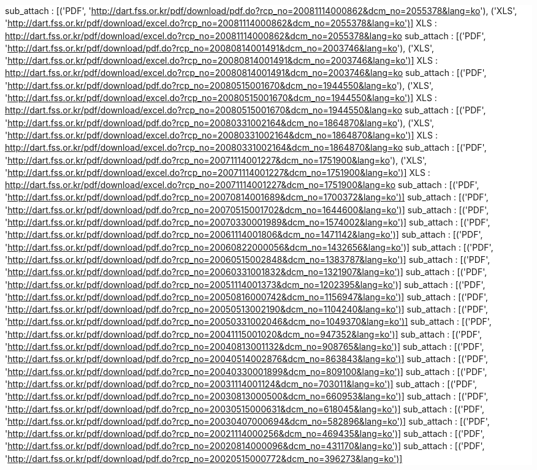 sub_attach :  [('PDF', 'http://dart.fss.or.kr/pdf/download/pdf.do?rcp_no=20081114000862&dcm_no=2055378&lang=ko'), ('XLS', 'http://dart.fss.or.kr/pdf/download/excel.do?rcp_no=20081114000862&dcm_no=2055378&lang=ko')]
XLS  :  http://dart.fss.or.kr/pdf/download/excel.do?rcp_no=20081114000862&dcm_no=2055378&lang=ko
sub_attach :  [('PDF', 'http://dart.fss.or.kr/pdf/download/pdf.do?rcp_no=20080814001491&dcm_no=2003746&lang=ko'), ('XLS', 'http://dart.fss.or.kr/pdf/download/excel.do?rcp_no=20080814001491&dcm_no=2003746&lang=ko')]
XLS  :  http://dart.fss.or.kr/pdf/download/excel.do?rcp_no=20080814001491&dcm_no=2003746&lang=ko
sub_attach :  [('PDF', 'http://dart.fss.or.kr/pdf/download/pdf.do?rcp_no=20080515001670&dcm_no=1944550&lang=ko'), ('XLS', 'http://dart.fss.or.kr/pdf/download/excel.do?rcp_no=20080515001670&dcm_no=1944550&lang=ko')]
XLS  :  http://dart.fss.or.kr/pdf/download/excel.do?rcp_no=20080515001670&dcm_no=1944550&lang=ko
sub_attach :  [('PDF', 'http://dart.fss.or.kr/pdf/download/pdf.do?rcp_no=20080331002164&dcm_no=1864870&lang=ko'), ('XLS', 'http://dart.fss.or.kr/pdf/download/excel.do?rcp_no=20080331002164&dcm_no=1864870&lang=ko')]
XLS  :  http://dart.fss.or.kr/pdf/download/excel.do?rcp_no=20080331002164&dcm_no=1864870&lang=ko
sub_attach :  [('PDF', 'http://dart.fss.or.kr/pdf/download/pdf.do?rcp_no=20071114001227&dcm_no=1751900&lang=ko'), ('XLS', 'http://dart.fss.or.kr/pdf/download/excel.do?rcp_no=20071114001227&dcm_no=1751900&lang=ko')]
XLS  :  http://dart.fss.or.kr/pdf/download/excel.do?rcp_no=20071114001227&dcm_no=1751900&lang=ko
sub_attach :  [('PDF', 'http://dart.fss.or.kr/pdf/download/pdf.do?rcp_no=20070814001689&dcm_no=1700372&lang=ko')]
sub_attach :  [('PDF', 'http://dart.fss.or.kr/pdf/download/pdf.do?rcp_no=20070515001702&dcm_no=1644600&lang=ko')]
sub_attach :  [('PDF', 'http://dart.fss.or.kr/pdf/download/pdf.do?rcp_no=20070330001989&dcm_no=1574002&lang=ko')]
sub_attach :  [('PDF', 'http://dart.fss.or.kr/pdf/download/pdf.do?rcp_no=20061114001806&dcm_no=1471142&lang=ko')]
sub_attach :  [('PDF', 'http://dart.fss.or.kr/pdf/download/pdf.do?rcp_no=20060822000056&dcm_no=1432656&lang=ko')]
sub_attach :  [('PDF', 'http://dart.fss.or.kr/pdf/download/pdf.do?rcp_no=20060515002848&dcm_no=1383787&lang=ko')]
sub_attach :  [('PDF', 'http://dart.fss.or.kr/pdf/download/pdf.do?rcp_no=20060331001832&dcm_no=1321907&lang=ko')]
sub_attach :  [('PDF', 'http://dart.fss.or.kr/pdf/download/pdf.do?rcp_no=20051114001373&dcm_no=1202395&lang=ko')]
sub_attach :  [('PDF', 'http://dart.fss.or.kr/pdf/download/pdf.do?rcp_no=20050816000742&dcm_no=1156947&lang=ko')]
sub_attach :  [('PDF', 'http://dart.fss.or.kr/pdf/download/pdf.do?rcp_no=20050513002190&dcm_no=1104240&lang=ko')]
sub_attach :  [('PDF', 'http://dart.fss.or.kr/pdf/download/pdf.do?rcp_no=20050331002046&dcm_no=1049370&lang=ko')]
sub_attach :  [('PDF', 'http://dart.fss.or.kr/pdf/download/pdf.do?rcp_no=20041115001020&dcm_no=947352&lang=ko')]
sub_attach :  [('PDF', 'http://dart.fss.or.kr/pdf/download/pdf.do?rcp_no=20040813001132&dcm_no=908765&lang=ko')]
sub_attach :  [('PDF', 'http://dart.fss.or.kr/pdf/download/pdf.do?rcp_no=20040514002876&dcm_no=863843&lang=ko')]
sub_attach :  [('PDF', 'http://dart.fss.or.kr/pdf/download/pdf.do?rcp_no=20040330001899&dcm_no=809100&lang=ko')]
sub_attach :  [('PDF', 'http://dart.fss.or.kr/pdf/download/pdf.do?rcp_no=20031114001124&dcm_no=703011&lang=ko')]
sub_attach :  [('PDF', 'http://dart.fss.or.kr/pdf/download/pdf.do?rcp_no=20030813000500&dcm_no=660953&lang=ko')]
sub_attach :  [('PDF', 'http://dart.fss.or.kr/pdf/download/pdf.do?rcp_no=20030515000631&dcm_no=618045&lang=ko')]
sub_attach :  [('PDF', 'http://dart.fss.or.kr/pdf/download/pdf.do?rcp_no=20030407000694&dcm_no=582896&lang=ko')]
sub_attach :  [('PDF', 'http://dart.fss.or.kr/pdf/download/pdf.do?rcp_no=20021114000256&dcm_no=469435&lang=ko')]
sub_attach :  [('PDF', 'http://dart.fss.or.kr/pdf/download/pdf.do?rcp_no=20020814000096&dcm_no=431170&lang=ko')]
sub_attach :  [('PDF', 'http://dart.fss.or.kr/pdf/download/pdf.do?rcp_no=20020515000772&dcm_no=396273&lang=ko')]